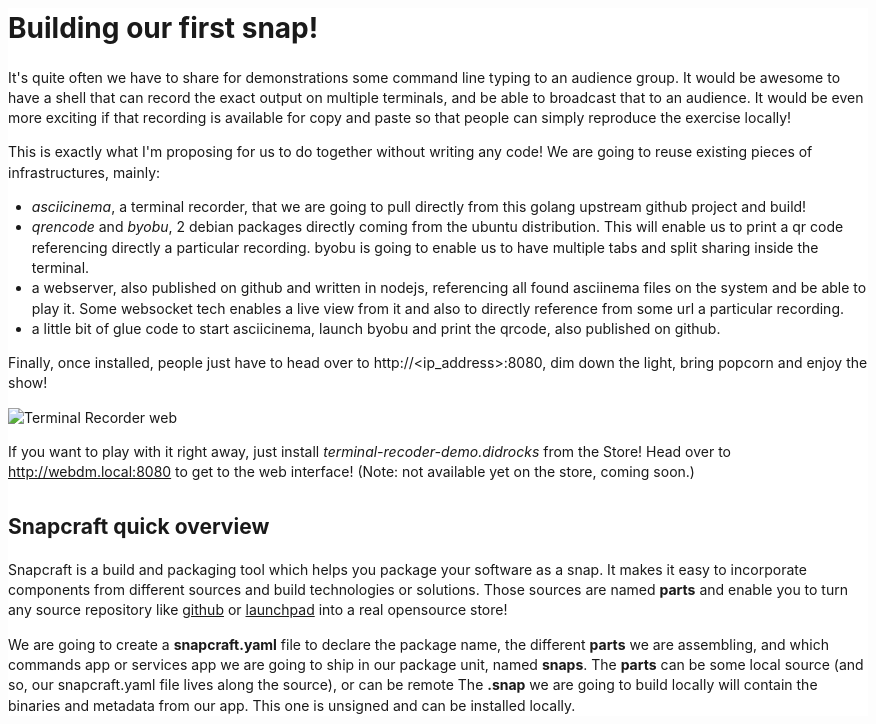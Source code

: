 # Building our first snap!

It's quite often we have to share for demonstrations some command line typing to an audience group. It would be awesome
to have a shell that can record the exact output on multiple terminals, and be able to broadcast that to an audience.
It would be even more exciting if that recording is available for copy and paste so that people can simply reproduce
the exercise locally!

This is exactly what I'm proposing for us to do together without writing any code! We are going to reuse existing pieces
of infrastructures, mainly:
* *asciicinema*, a terminal recorder, that we are going to pull directly from this golang upstream github project and
build!
* *qrencode* and *byobu*, 2 debian packages directly coming from the ubuntu distribution. This will enable us to print
a qr code referencing directly a particular recording. byobu is going to enable us to have multiple tabs and split
sharing inside the terminal.
* a webserver, also published on github and written in nodejs, referencing all found asciinema files on the system and
be able to play it. Some websocket tech enables a live view from it and also to directly reference from some url a particular recording.
* a little bit of glue code to start asciicinema, launch byobu and print the qrcode, also published on github.

Finally, once installed, people just have to head over to http://<ip_address>:8080, dim down the light, bring popcorn
and enjoy the show!

![Terminal Recorder web](https://raw.githubusercontent.com/ubuntu-core/snappy-dev-website/master/src/img/terminal-recorder-web.png)

If you want to play with it right away, just install *terminal-recoder-demo.didrocks* from the Store! Head over to
http://webdm.local:8080 to get to the web interface! (Note: not available yet on the store, coming soon.)

## Snapcraft quick overview

Snapcraft is a build and packaging tool which helps you package your software as a snap. It makes it easy to incorporate
components from different sources and build technologies or solutions. Those sources are named **parts** and enable you
to turn any source repository like [github](https://github.com/) or [launchpad](https://launchpad.net/) into a real
opensource store!

We are going to create a **snapcraft.yaml** file to declare the package name, the different **parts** we are assembling, and
which commands app or services app we are going to ship in our package unit, named **snaps**. The **parts** can be some
local source (and so, our snapcraft.yaml file lives along the source), or can be remote
The **.snap** we are going
to build locally will contain the binaries and metadata from our app. This one is unsigned and can be installed locally.
